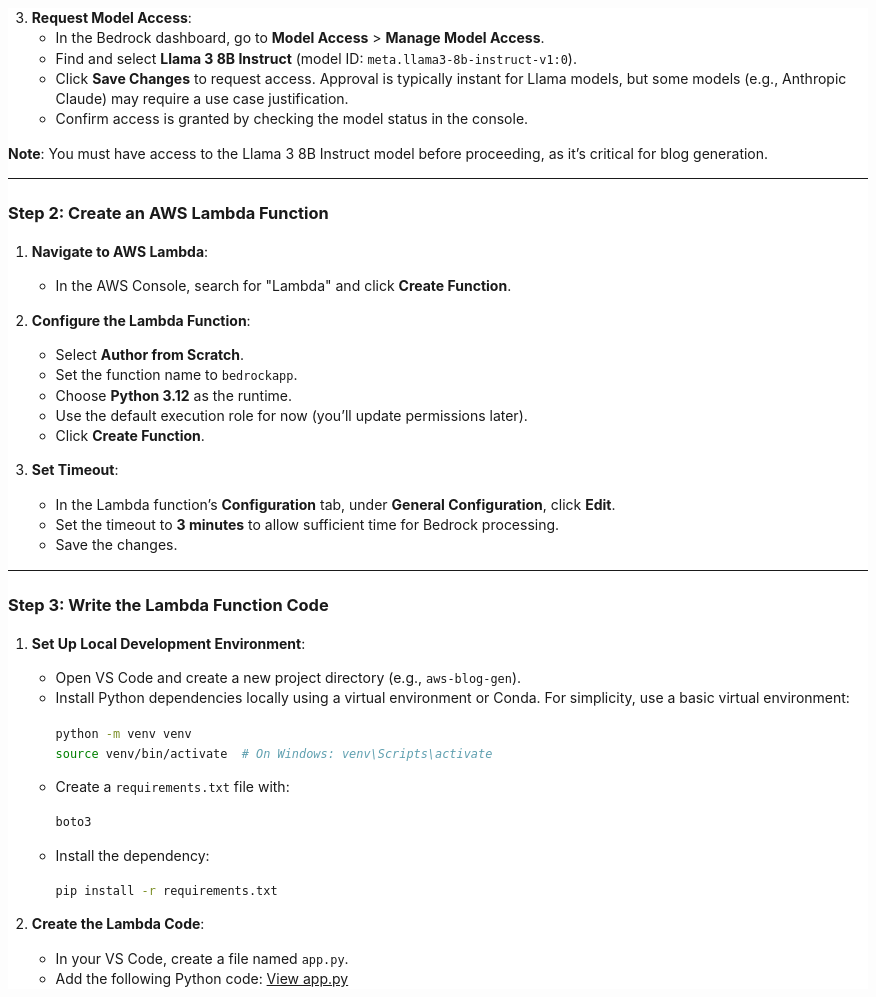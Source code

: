 3. **Request Model Access**:
   - In the Bedrock dashboard, go to **Model Access** > **Manage Model Access**.
   - Find and select **Llama 3 8B Instruct** (model ID: `meta.llama3-8b-instruct-v1:0`).
   - Click **Save Changes** to request access. Approval is typically instant for Llama models, but some models (e.g., Anthropic Claude) may require a use case justification.
   - Confirm access is granted by checking the model status in the console.

**Note**: You must have access to the Llama 3 8B Instruct model before proceeding, as it’s critical for blog generation.

---

### Step 2: Create an AWS Lambda Function

1. **Navigate to AWS Lambda**:
   - In the AWS Console, search for "Lambda" and click **Create Function**.

2. **Configure the Lambda Function**:
   - Select **Author from Scratch**.
   - Set the function name to `bedrockapp`.
   - Choose **Python 3.12** as the runtime.
   - Use the default execution role for now (you’ll update permissions later).
   - Click **Create Function**.

3. **Set Timeout**:
   - In the Lambda function’s **Configuration** tab, under **General Configuration**, click **Edit**.
   - Set the timeout to **3 minutes** to allow sufficient time for Bedrock processing.
   - Save the changes.

---

### Step 3: Write the Lambda Function Code

1. **Set Up Local Development Environment**:
   - Open VS Code and create a new project directory (e.g., `aws-blog-gen`).
   - Install Python dependencies locally using a virtual environment or Conda. For simplicity, use a basic virtual environment:
     ```bash
     python -m venv venv
     source venv/bin/activate  # On Windows: venv\Scripts\activate
     ```
   - Create a `requirements.txt` file with:
     ```
     boto3
     ```
   - Install the dependency:
     ```bash
     pip install -r requirements.txt
     ```

2. **Create the Lambda Code**:
   - In your VS Code, create a file named `app.py`.
   - Add the following Python code: [View app.py](./app.py)
